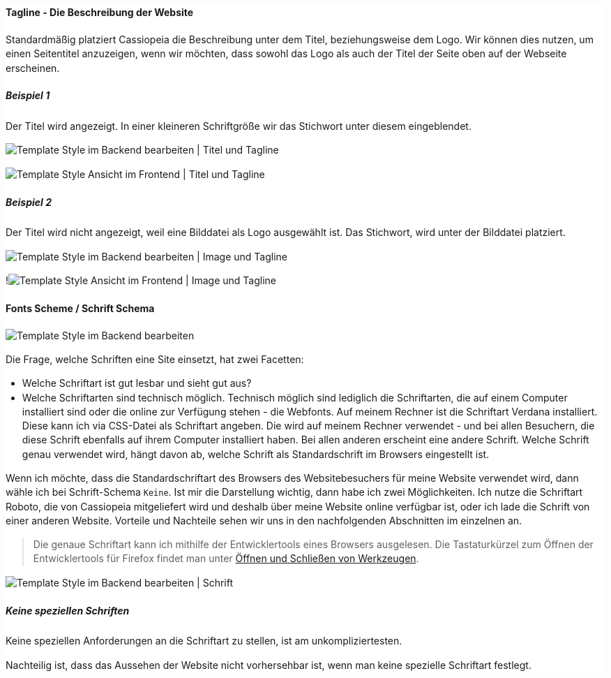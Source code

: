 #### Tagline - Die Beschreibung der Website

Standardmäßig platziert Cassiopeia die Beschreibung unter dem Titel, beziehungsweise dem Logo. Wir können dies nutzen, um einen Seitentitel anzuzeigen, wenn wir möchten, dass sowohl das Logo als auch der Titel der Seite oben auf der Webseite erscheinen.

##### Beispiel 1

Der Titel wird angezeigt. In einer kleineren Schriftgröße wir das Stichwort unter diesem eingeblendet.

![Template Style im Backend bearbeiten | Titel und Tagline](/images/c7.png)

![Template Style Ansicht im Frontend | Titel und Tagline](/images/c8.png)

##### Beispiel 2

Der Titel wird nicht angezeigt, weil eine Bilddatei als Logo ausgewählt ist. Das Stichwort, wird unter der Bilddatei platziert.

![Template Style im Backend bearbeiten | Image und Tagline](/images/c9.png)

!![Template Style Ansicht im Frontend | Image und Tagline](/images/c10.png)

#### Fonts Scheme / Schrift Schema

![Template Style im Backend bearbeiten](/images/ce2.png)

Die Frage, welche Schriften eine Site einsetzt, hat zwei Facetten:

- Welche Schriftart ist gut lesbar und sieht gut aus?
- Welche Schriftarten sind technisch möglich. Technisch möglich sind lediglich die Schriftarten, die auf einem Computer installiert sind oder die online zur Verfügung stehen - die Webfonts. Auf meinem Rechner ist die Schriftart Verdana installiert. Diese kann ich via CSS-Datei als Schriftart angeben. Die wird auf meinem Rechner verwendet - und bei allen Besuchern, die diese Schrift ebenfalls auf ihrem Computer installiert haben. Bei allen anderen erscheint eine andere Schrift. Welche Schrift genau verwendet wird, hängt davon ab, welche Schrift als Standardschrift im Browsers eingestellt ist.

Wenn ich möchte, dass die Standardschriftart des Browsers des Websitebesuchers für meine Website verwendet wird, dann wähle ich bei Schrift-Schema `Keine`. Ist mir die Darstellung wichtig, dann habe ich zwei Möglichkeiten. Ich nutze die Schriftart Roboto, die von Cassiopeia mitgeliefert wird und deshalb über meine Website online verfügbar ist, oder ich lade die Schrift von einer anderen Website. Vorteile und Nachteile sehen wir uns in den nachfolgenden Abschnitten im einzelnen an.

> Die genaue Schriftart kann ich mithilfe der Entwicklertools eines Browsers ausgelesen. Die Tastaturkürzel zum Öffnen der Entwicklertools für Firefox findet man unter [Öffnen und Schließen von Werkzeugen](https://developer.mozilla.org/de/docs/Tools/Keyboard_shortcuts).

![Template Style im Backend bearbeiten | Schrift](/images/c13.png)

##### Keine speziellen Schriften

Keine speziellen Anforderungen an die Schriftart zu stellen, ist am unkompliziertesten.

Nachteilig ist, dass das Aussehen der Website nicht vorhersehbar ist, wenn man keine spezielle Schriftart festlegt.
